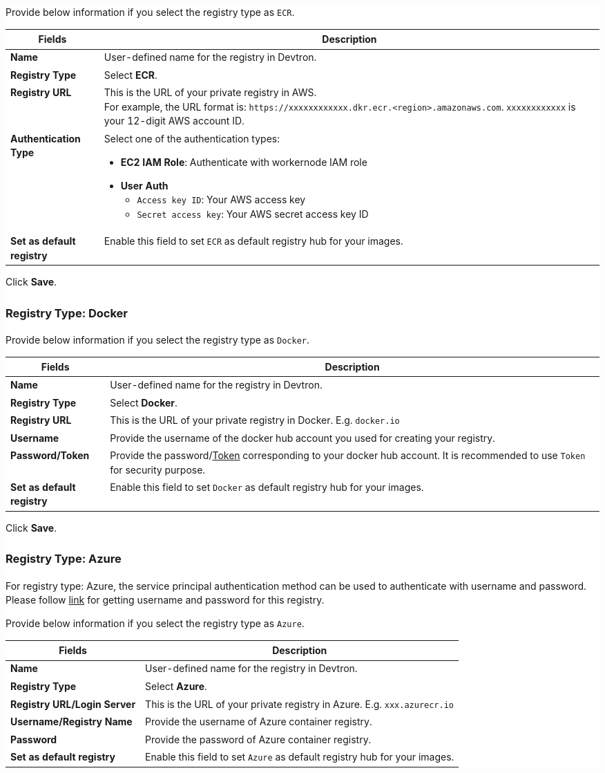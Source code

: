 Provide below information if you select the registry type as `ECR`. 

| Fields | Description |
| --- | --- |
| **Name** | User-defined name for the registry in Devtron. |
| **Registry Type** | Select **ECR**. |
| **Registry URL** | This is the URL of your private registry in AWS.<br>For example, the URL format is: `https://xxxxxxxxxxxx.dkr.ecr.<region>.amazonaws.com`. `xxxxxxxxxxxx` is your 12-digit AWS account ID.</br> |
| **Authentication Type** | Select one of the authentication types:<ul><li>**EC2 IAM Role**: Authenticate with workernode IAM role</li></ul><ul><li>**User Auth**<ul><li>`Access key ID`: Your AWS access key</li></ul><ul><li>`Secret access key`: Your AWS secret access key ID</li></ul> |
| **Set as default registry** | Enable this field to set `ECR` as default registry hub for your images. |

Click **Save**.


### Registry Type: Docker 

Provide below information if you select the registry type as `Docker`.

| Fields | Description |
| --- | --- |
| **Name** | User-defined name for the registry in Devtron. |
| **Registry Type** | Select **Docker**. |
| **Registry URL** | This is the URL of your private registry in Docker. E.g. `docker.io` |
| **Username** | Provide the username of the docker hub account you used for creating your registry. |
| **Password/Token** | Provide the password/[Token](https://docs.docker.com/docker-hub/access-tokens/) corresponding to your docker hub account. It is recommended to use `Token` for security purpose. |
| **Set as default registry** | Enable this field to set `Docker` as default registry hub for your images. |

Click **Save**.

### Registry Type: Azure

For registry type: Azure, the service principal authentication method can be used to authenticate with username and password. Please follow [link](https://docs.microsoft.com/en-us/azure/container-registry/container-registry-auth-service-principal) for getting username and password for this registry.

Provide below information if you select the registry type as `Azure`.

| Fields | Description |
| --- | --- |
| **Name** | User-defined name for the registry in Devtron. |
| **Registry Type** | Select **Azure**. |
| **Registry URL/Login Server** | This is the URL of your private registry in Azure. E.g. `xxx.azurecr.io` |
| **Username/Registry Name** | Provide the username of Azure container registry. |
| **Password** | Provide the password of Azure container registry. |
| **Set as default registry** | Enable this field to set `Azure` as default registry hub for your images. |
